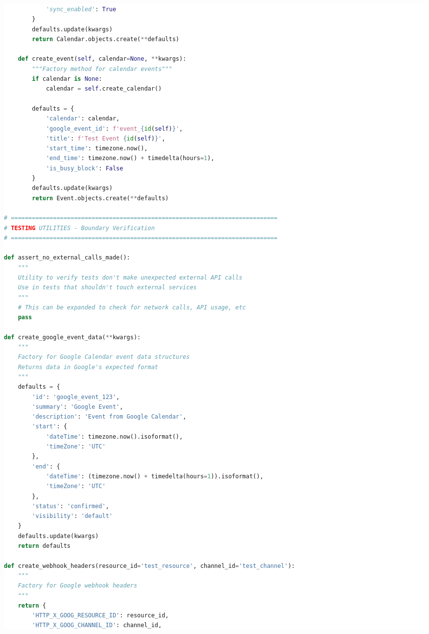 ```python
            'sync_enabled': True
        }
        defaults.update(kwargs)
        return Calendar.objects.create(**defaults)
    
    def create_event(self, calendar=None, **kwargs):
        """Factory method for calendar events"""
        if calendar is None:
            calendar = self.create_calendar()
        
        defaults = {
            'calendar': calendar,
            'google_event_id': f'event_{id(self)}',
            'title': f'Test Event {id(self)}',
            'start_time': timezone.now(),
            'end_time': timezone.now() + timedelta(hours=1),
            'is_busy_block': False
        }
        defaults.update(kwargs)
        return Event.objects.create(**defaults)

# ============================================================================
# TESTING UTILITIES - Boundary Verification
# ============================================================================

def assert_no_external_calls_made():
    """
    Utility to verify tests don't make unexpected external API calls
    Use in tests that shouldn't touch external services
    """
    # This can be expanded to check for network calls, API usage, etc
    pass

def create_google_event_data(**kwargs):
    """
    Factory for Google Calendar event data structures
    Returns data in Google's expected format
    """
    defaults = {
        'id': 'google_event_123',
        'summary': 'Google Event',
        'description': 'Event from Google Calendar',
        'start': {
            'dateTime': timezone.now().isoformat(),
            'timeZone': 'UTC'
        },
        'end': {
            'dateTime': (timezone.now() + timedelta(hours=1)).isoformat(),
            'timeZone': 'UTC'
        },
        'status': 'confirmed',
        'visibility': 'default'
    }
    defaults.update(kwargs)
    return defaults

def create_webhook_headers(resource_id='test_resource', channel_id='test_channel'):
    """
    Factory for Google webhook headers
    """
    return {
        'HTTP_X_GOOG_RESOURCE_ID': resource_id,
        'HTTP_X_GOOG_CHANNEL_ID': channel_id,
```